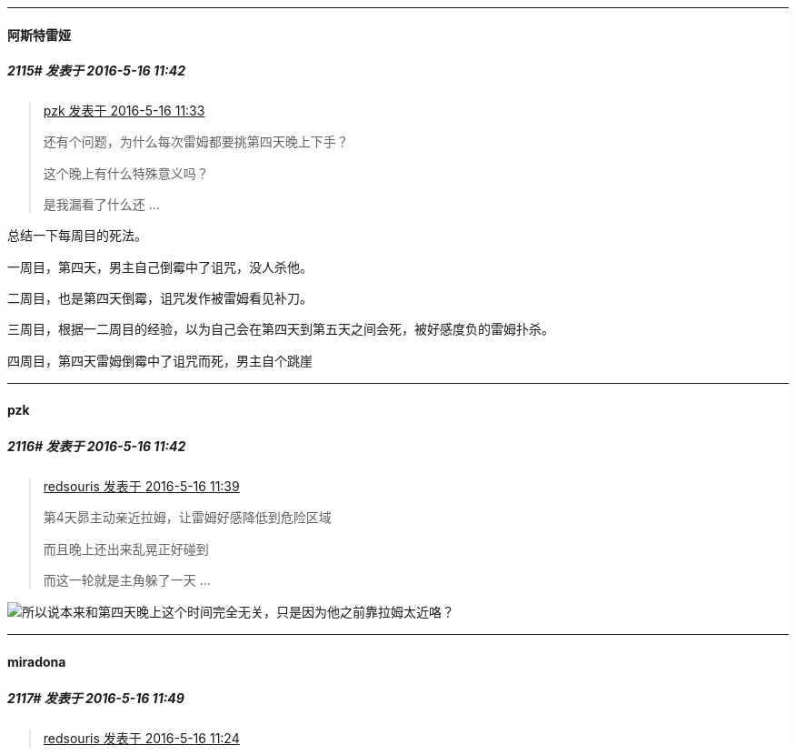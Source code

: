 


-----

####  阿斯特雷娅  
##### 2115#       发表于 2016-5-16 11:42



<blockquote><a href="httphttps://bbs.saraba1st.com/2b/forum.php?mod=redirect&amp;goto=findpost&amp;pid=32441334&amp;ptid=1136113" target="_blank">pzk 发表于 2016-5-16 11:33</a>

还有个问题，为什么每次雷姆都要挑第四天晚上下手？

这个晚上有什么特殊意义吗？

是我漏看了什么还 ...</blockquote>
总结一下每周目的死法。

一周目，第四天，男主自己倒霉中了诅咒，没人杀他。

二周目，也是第四天倒霉，诅咒发作被雷姆看见补刀。

三周目，根据一二周目的经验，以为自己会在第四天到第五天之间会死，被好感度负的雷姆扑杀。

四周目，第四天雷姆倒霉中了诅咒而死，男主自个跳崖







-----

####  pzk  
##### 2116#       发表于 2016-5-16 11:42



<blockquote><a href="httphttps://bbs.saraba1st.com/2b/forum.php?mod=redirect&amp;goto=findpost&amp;pid=32441417&amp;ptid=1136113" target="_blank">redsouris 发表于 2016-5-16 11:39</a>

第4天昴主动亲近拉姆，让雷姆好感降低到危险区域

而且晚上还出来乱晃正好碰到

而这一轮就是主角躲了一天 ...</blockquote>
<img src="https://static.saraba1st.com/image/smiley/nq/001.gif" referrerpolicy="no-referrer">所以说本来和第四天晚上这个时间完全无关，只是因为他之前靠拉姆太近咯？







-----

####  miradona  
##### 2117#       发表于 2016-5-16 11:49



<blockquote><a href="httphttps://bbs.saraba1st.com/2b/forum.php?mod=redirect&amp;goto=findpost&amp;pid=32441243&amp;ptid=1136113" target="_blank">redsouris 发表于 2016-5-16 11:24</a>
